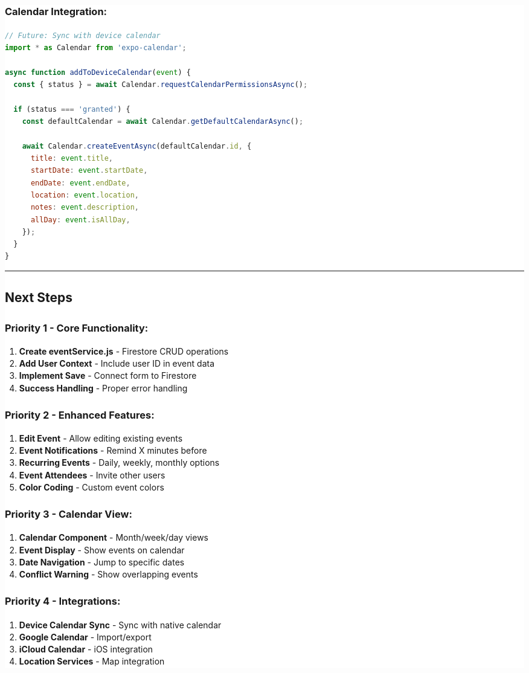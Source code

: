 ### Calendar Integration:
```javascript
// Future: Sync with device calendar
import * as Calendar from 'expo-calendar';

async function addToDeviceCalendar(event) {
  const { status } = await Calendar.requestCalendarPermissionsAsync();
  
  if (status === 'granted') {
    const defaultCalendar = await Calendar.getDefaultCalendarAsync();
    
    await Calendar.createEventAsync(defaultCalendar.id, {
      title: event.title,
      startDate: event.startDate,
      endDate: event.endDate,
      location: event.location,
      notes: event.description,
      allDay: event.isAllDay,
    });
  }
}
```

---

## Next Steps

### Priority 1 - Core Functionality:
1. **Create eventService.js** - Firestore CRUD operations
2. **Add User Context** - Include user ID in event data
3. **Implement Save** - Connect form to Firestore
4. **Success Handling** - Proper error handling

### Priority 2 - Enhanced Features:
1. **Edit Event** - Allow editing existing events
2. **Event Notifications** - Remind X minutes before
3. **Recurring Events** - Daily, weekly, monthly options
4. **Event Attendees** - Invite other users
5. **Color Coding** - Custom event colors

### Priority 3 - Calendar View:
1. **Calendar Component** - Month/week/day views
2. **Event Display** - Show events on calendar
3. **Date Navigation** - Jump to specific dates
4. **Conflict Warning** - Show overlapping events

### Priority 4 - Integrations:
1. **Device Calendar Sync** - Sync with native calendar
2. **Google Calendar** - Import/export
3. **iCloud Calendar** - iOS integration
4. **Location Services** - Map integration
